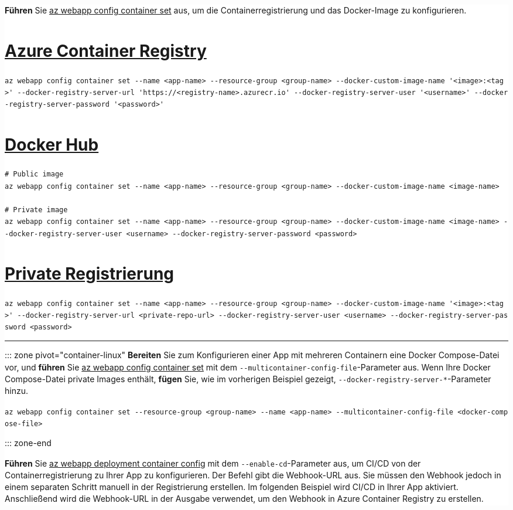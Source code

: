 **Führen** Sie [az webapp config container set](/cli/azure/webapp/config/container#az_webapp_config_container_set) aus, um die Containerregistrierung und das Docker-Image zu konfigurieren.

# <a name="azure-container-registry"></a>[Azure Container Registry](#tab/acr)

```azurecli-interactive
az webapp config container set --name <app-name> --resource-group <group-name> --docker-custom-image-name '<image>:<tag>' --docker-registry-server-url 'https://<registry-name>.azurecr.io' --docker-registry-server-user '<username>' --docker-registry-server-password '<password>'
```

# <a name="docker-hub"></a>[Docker Hub](#tab/dockerhub)

```azurecli-interactive
# Public image
az webapp config container set --name <app-name> --resource-group <group-name> --docker-custom-image-name <image-name>

# Private image
az webapp config container set --name <app-name> --resource-group <group-name> --docker-custom-image-name <image-name> --docker-registry-server-user <username> --docker-registry-server-password <password>
```

# <a name="private-registry"></a>[Private Registrierung](#tab/private)

```azurecli-interactive
az webapp config container set --name <app-name> --resource-group <group-name> --docker-custom-image-name '<image>:<tag>' --docker-registry-server-url <private-repo-url> --docker-registry-server-user <username> --docker-registry-server-password <password>
```

-----

::: zone pivot="container-linux"
**Bereiten** Sie zum Konfigurieren einer App mit mehreren Containern eine Docker Compose-Datei vor, und **führen** Sie [az webapp config container set](/cli/azure/webapp/config/container#az_webapp_config_container_set) mit dem `--multicontainer-config-file`-Parameter aus. Wenn Ihre Docker Compose-Datei private Images enthält, **fügen** Sie, wie im vorherigen Beispiel gezeigt, `--docker-registry-server-*`-Parameter hinzu.

```azurecli-interactive
az webapp config container set --resource-group <group-name> --name <app-name> --multicontainer-config-file <docker-compose-file>
```
::: zone-end

**Führen** Sie [az webapp deployment container config](/cli/azure/webapp/deployment/container#az_webapp_deployment-container-config) mit dem `--enable-cd`-Parameter aus, um CI/CD von der Containerregistrierung zu Ihrer App zu konfigurieren. Der Befehl gibt die Webhook-URL aus. Sie müssen den Webhook jedoch in einem separaten Schritt manuell in der Registrierung erstellen. Im folgenden Beispiel wird CI/CD in Ihrer App aktiviert. Anschließend wird die Webhook-URL in der Ausgabe verwendet, um den Webhook in Azure Container Registry zu erstellen.
